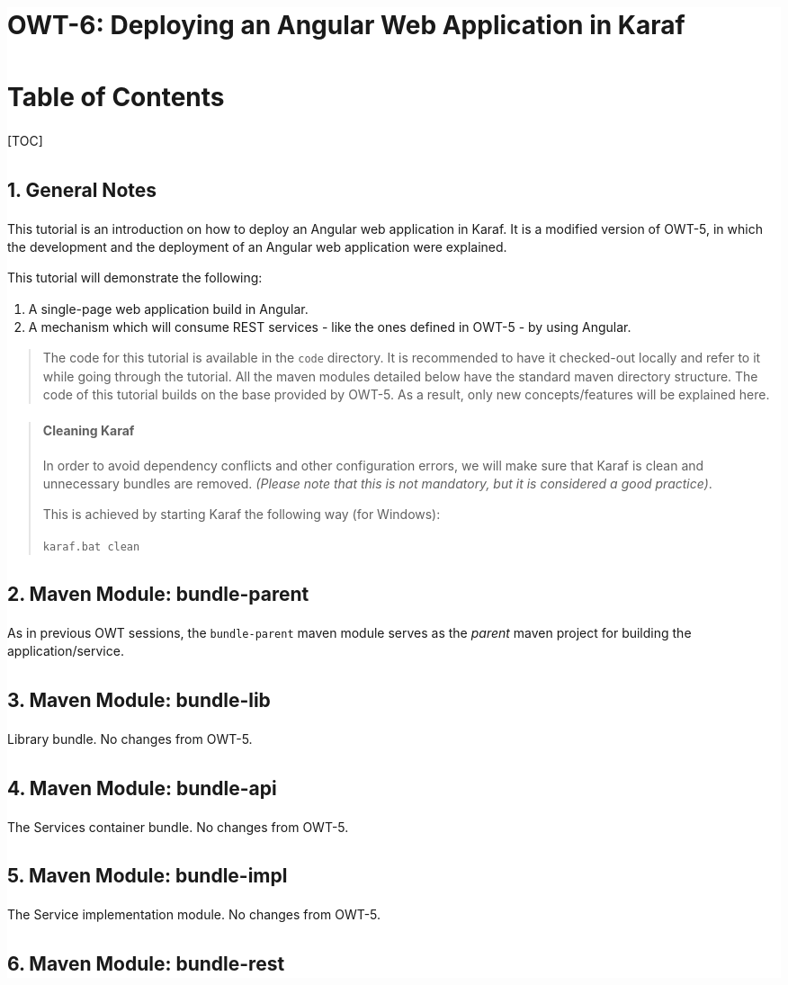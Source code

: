 # OWT-6: Deploying an Angular Web Application in Karaf


Table of Contents
=================
[TOC]


## 1. General Notes
This tutorial is an introduction on how to deploy an Angular web application in Karaf.
It is a modified version of OWT-5, in which the development and the deployment of an Angular web application were explained.


This tutorial will demonstrate the following:
1. A single-page web application build in Angular.
2. A mechanism which will consume REST services - like the ones defined in OWT-5 - by using Angular.


>The code for this tutorial is available in the `code` directory. It is recommended to have it checked-out locally and refer to it while going through the tutorial.
>All the maven modules detailed below have the standard maven directory structure.
>The code of this tutorial builds on the base provided by OWT-5. As a result, only new concepts/features will be explained here.


> #### Cleaning Karaf
> In order to avoid dependency conflicts and other configuration errors, we will make sure that Karaf is clean and unnecessary bundles are removed. _(Please note that this is not mandatory, but it is considered a good practice)_.
>
> This is achieved by starting Karaf the following way (for Windows):
> ```
> karaf.bat clean
> ```

## 2. Maven Module: bundle-parent
As in previous OWT sessions, the `bundle-parent` maven module serves as the _parent_ maven project for building the application/service.

## 3. Maven Module: bundle-lib
Library bundle. No changes from OWT-5.

## 4. Maven Module: bundle-api
The Services container bundle. No changes from OWT-5.

 ## 5. Maven Module: bundle-impl
The Service implementation module. No changes from OWT-5.

 ## 6. Maven Module: bundle-rest
